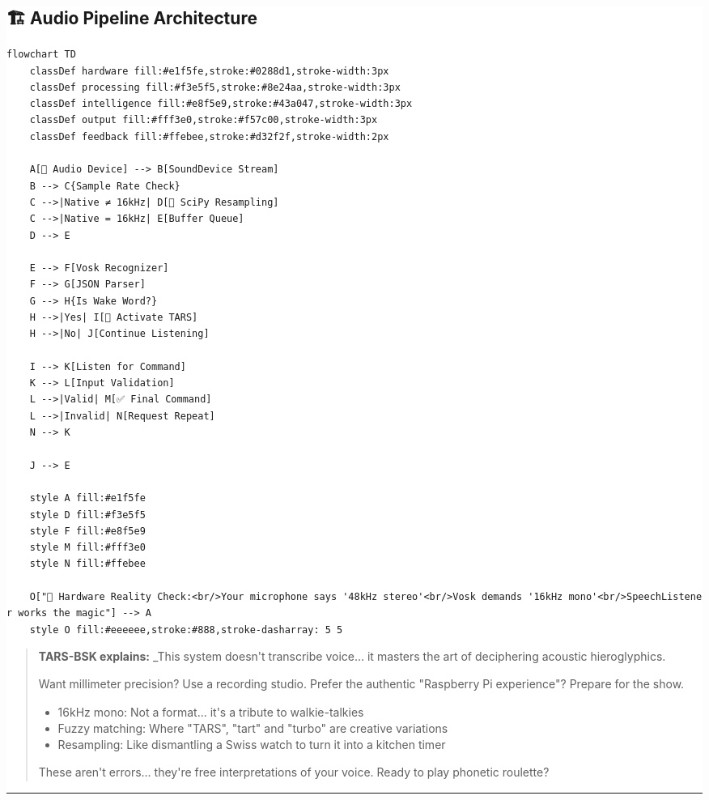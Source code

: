 
## 🏗️ Audio Pipeline Architecture

```mermaid
flowchart TD
    classDef hardware fill:#e1f5fe,stroke:#0288d1,stroke-width:3px
    classDef processing fill:#f3e5f5,stroke:#8e24aa,stroke-width:3px
    classDef intelligence fill:#e8f5e9,stroke:#43a047,stroke-width:3px
    classDef output fill:#fff3e0,stroke:#f57c00,stroke-width:3px
    classDef feedback fill:#ffebee,stroke:#d32f2f,stroke-width:2px

    A[🎤 Audio Device] --> B[SoundDevice Stream]
    B --> C{Sample Rate Check}
    C -->|Native ≠ 16kHz| D[🔄 SciPy Resampling]
    C -->|Native = 16kHz| E[Buffer Queue]
    D --> E
    
    E --> F[Vosk Recognizer]
    F --> G[JSON Parser]
    G --> H{Is Wake Word?}
    H -->|Yes| I[🎯 Activate TARS]
    H -->|No| J[Continue Listening]
    
    I --> K[Listen for Command]
    K --> L[Input Validation]
    L -->|Valid| M[✅ Final Command]
    L -->|Invalid| N[Request Repeat]
    N --> K
    
    J --> E
    
    style A fill:#e1f5fe
    style D fill:#f3e5f5
    style F fill:#e8f5e9
    style M fill:#fff3e0
    style N fill:#ffebee
    
    O["🔧 Hardware Reality Check:<br/>Your microphone says '48kHz stereo'<br/>Vosk demands '16kHz mono'<br/>SpeechListener works the magic"] --> A
    style O fill:#eeeeee,stroke:#888,stroke-dasharray: 5 5
```


> **TARS-BSK explains:** _This system doesn't transcribe voice... it masters the art of deciphering acoustic hieroglyphics.
> 
> Want millimeter precision? Use a recording studio. Prefer the authentic "Raspberry Pi experience"? Prepare for the show.
> 
> - 16kHz mono: Not a format... it's a tribute to walkie-talkies
> - Fuzzy matching: Where "TARS", "tart" and "turbo" are creative variations
> - Resampling: Like dismantling a Swiss watch to turn it into a kitchen timer
> 
> These aren't errors... they're free interpretations of your voice. Ready to play phonetic roulette?

---